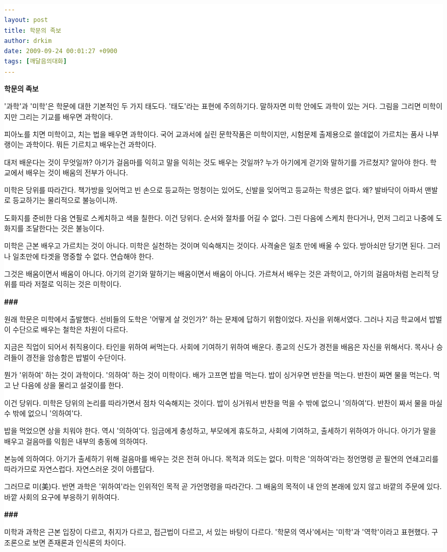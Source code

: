 ```yaml
---
layout: post
title: 학문의 족보
author: drkim
date: 2009-09-24 00:01:27 +0900
tags: [깨달음의대화]
---
```

**학문의 족보**

'과학'과 '미학'은 학문에 대한 기본적인 두 가지 태도다. '태도'라는 표현에 주의하기다. 말하자면 미학 안에도 과학이 있는 거다. 그림을 그리면 미학이지만 그리는 기교를 배우면 과학이다.

피아노를 치면 미학이고, 치는 법을 배우면 과학이다. 국어 교과서에 실린 문학작품은 미학이지만, 시험문제 출제용으로 쓸데없이 가르치는 품사 나부랭이는 과학이다. 뭐든 기르치고 배우는건 과학이다.

대저 배운다는 것이 무엇일까? 아기가 걸음마를 익히고 말을 익히는 것도 배우는 것일까? 누가 아기에게 걷기와 말하기를 가르쳤지? 알아야 한다. 학교에서 배우는 것이 배움의 전부가 아니다. 

미학은 당위를 따라간다. 책가방을 잊어먹고 빈 손으로 등교하는 멍청이는 있어도, 신발을 잊어먹고 등교하는 학생은 없다. 왜? 발바닥이 아파서 맨발로 등교하기는 물리적으로 불능이니까. 

도화지를 준비한 다음 연필로 스케치하고 색을 칠한다. 이건 당위다. 순서와 절차를 어길 수 없다. 그린 다음에 스케치 한다거나, 먼저 그리고 나중에 도화지를 조달한다는 것은 불능이다.

미학은 근본 배우고 가르치는 것이 아니다. 미학은 실천하는 것이며 익숙해지는 것이다. 사격술은 일초 만에 배울 수 있다. 방아쇠만 당기면 된다. 그러나 일초만에 타겟을 명중할 수 없다. 연습해야 한다. 

그것은 배움이면서 배움이 아니다. 아기의 걷기와 말하기는 배움이면서 배움이 아니다. 가르쳐서 배우는 것은 과학이고, 아기의 걸음마처럼 논리적 당위를 따라 저절로 익히는 것은 미학이다.

**###**

원래 학문은 미학에서 출발했다. 선비들의 도학은 '어떻게 살 것인가?' 하는 문제에 답하기 위함이었다. 자신을 위해서였다. 그러나 지금 학교에서 밥벌이 수단으로 배우는 철학은 차원이 다르다. 

지금은 직업이 되어서 취직용이다. 타인을 위하여 써먹는다. 사회에 기여하기 위하여 배운다. 종교의 신도가 경전을 배음은 자신을 위해서다. 목사나 승려들이 경전을 암송함은 밥벌이 수단이다. 

뭔가 '위하여' 하는 것이 과학이다. '의하여' 하는 것이 미학이다. 배가 고프면 밥을 먹는다. 밥이 싱거우면 반찬을 먹는다. 반찬이 짜면 물을 먹는다. 먹고 난 다음에 상을 물리고 설겆이를 한다.

이건 당위다. 미학은 당위의 논리를 따라가면서 점차 익숙해지는 것이다. 밥이 싱거워서 반찬을 먹을 수 밖에 없으니 '의하여'다. 반찬이 짜서 물을 마실 수 밖에 없으니 '의하여'다.

밥을 먹었으면 상을 치워야 한다. 역시 '의하여'다. 임금에게 충성하고, 부모에게 휴도하고, 사회에 기여하고, 출세하기 위하여가 아니다. 아기가 말을 배우고 걸음마를 익힘은 내부의 충동에 의하여다.

본능에 의하여다. 아기가 출세하기 위해 걸음마를 배우는 것은 전혀 아니다. 목적과 의도는 없다. 미학은 '의하여'라는 정언명령 곧 필연의 연쇄고리를 따라가므로 자연스럽다. 자연스러운 것이 아름답다. 

그러므로 미(美)다. 반면 과학은 '위하여'라는 인위적인 목적 곧 가언명령을 따라간다. 그 배움의 목적이 내 안의 본래에 있지 않고 바깥의 주문에 있다. 바깥 사회의 요구에 부응하기 위하여다.

**###**

미학과 과학은 근본 입장이 다르고, 취지가 다르고, 접근법이 다르고, 서 있는 바탕이 다르다. '학문의 역사'에서는 '미학'과 '역학'이라고 표현했다. 구조론으로 보면 존재론과 인식론의 차이다.
